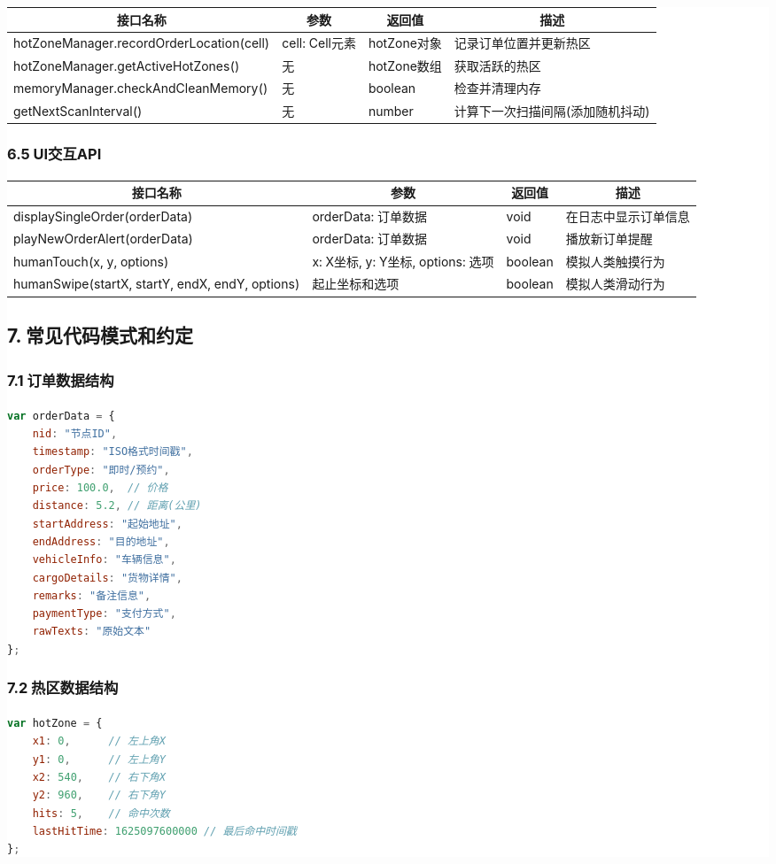| 接口名称 | 参数 | 返回值 | 描述 |
|---------|-----|-------|-----|
| hotZoneManager.recordOrderLocation(cell) | cell: Cell元素 | hotZone对象 | 记录订单位置并更新热区 |
| hotZoneManager.getActiveHotZones() | 无 | hotZone数组 | 获取活跃的热区 |
| memoryManager.checkAndCleanMemory() | 无 | boolean | 检查并清理内存 |
| getNextScanInterval() | 无 | number | 计算下一次扫描间隔(添加随机抖动) |

### 6.5 UI交互API

| 接口名称 | 参数 | 返回值 | 描述 |
|---------|-----|-------|-----|
| displaySingleOrder(orderData) | orderData: 订单数据 | void | 在日志中显示订单信息 |
| playNewOrderAlert(orderData) | orderData: 订单数据 | void | 播放新订单提醒 |
| humanTouch(x, y, options) | x: X坐标, y: Y坐标, options: 选项 | boolean | 模拟人类触摸行为 |
| humanSwipe(startX, startY, endX, endY, options) | 起止坐标和选项 | boolean | 模拟人类滑动行为 |

## 7. 常见代码模式和约定

### 7.1 订单数据结构

```javascript
var orderData = {
    nid: "节点ID", 
    timestamp: "ISO格式时间戳", 
    orderType: "即时/预约",
    price: 100.0,  // 价格
    distance: 5.2, // 距离(公里)
    startAddress: "起始地址",
    endAddress: "目的地址",
    vehicleInfo: "车辆信息",
    cargoDetails: "货物详情",
    remarks: "备注信息",
    paymentType: "支付方式",
    rawTexts: "原始文本"
};
```

### 7.2 热区数据结构

```javascript
var hotZone = {
    x1: 0,      // 左上角X
    y1: 0,      // 左上角Y
    x2: 540,    // 右下角X
    y2: 960,    // 右下角Y
    hits: 5,    // 命中次数
    lastHitTime: 1625097600000 // 最后命中时间戳
};
```
